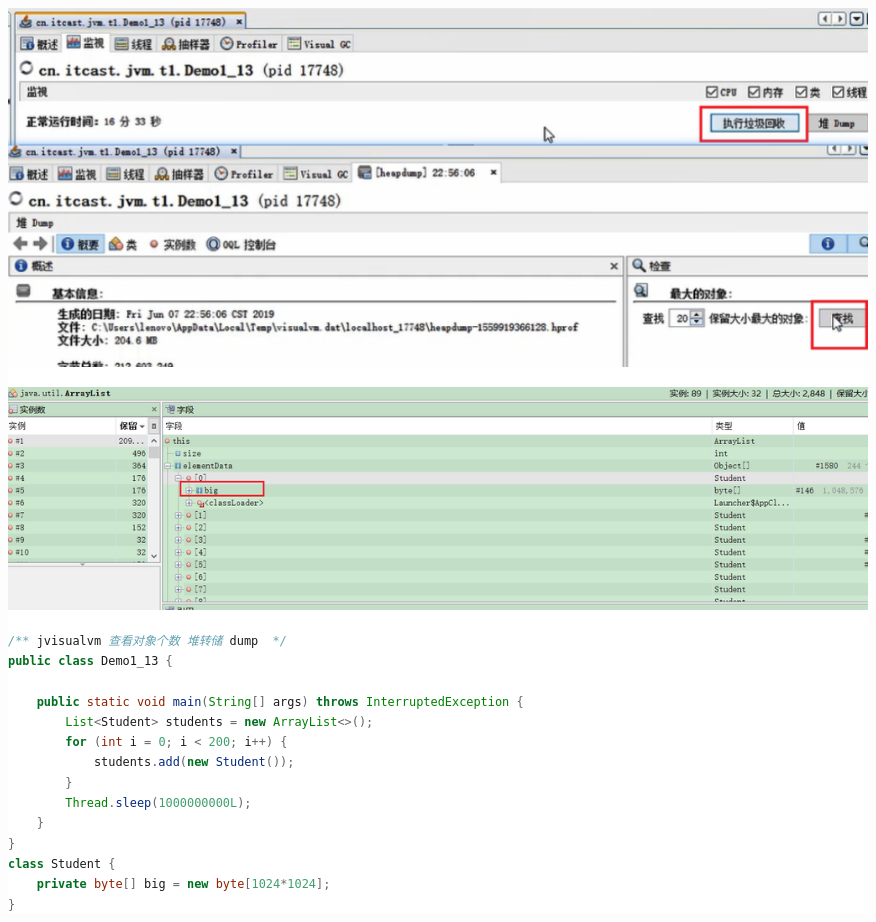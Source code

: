 ![](img/1jvisualvm.png)

![](img/1jvisualvm2.png)

```java
/** jvisualvm 查看对象个数 堆转储 dump  */
public class Demo1_13 {

    public static void main(String[] args) throws InterruptedException {
        List<Student> students = new ArrayList<>();
        for (int i = 0; i < 200; i++) {
            students.add(new Student()); 
        }
        Thread.sleep(1000000000L);
    }
}
class Student {
    private byte[] big = new byte[1024*1024];
} 
```


